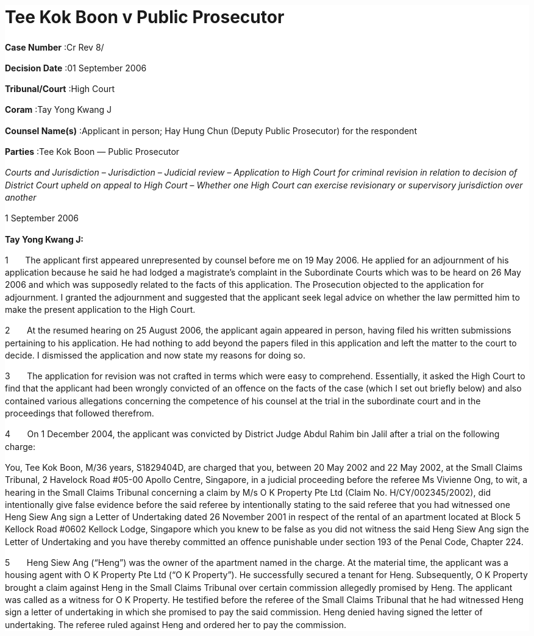 # Tee Kok Boon v Public Prosecutor 



**Case Number** :Cr Rev 8/ 

**Decision Date** :01 September 2006 

**Tribunal/Court** :High Court 

**Coram** :Tay Yong Kwang J 

**Counsel Name(s)** :Applicant in person; Hay Hung Chun (Deputy Public Prosecutor) for the respondent 

**Parties** :Tee Kok Boon — Public Prosecutor 

_Courts and Jurisdiction_ – _Jurisdiction_ – _Judicial review_ – _Application to High Court for criminal revision in relation to decision of District Court upheld on appeal to High Court_ – _Whether one High Court can exercise revisionary or supervisory jurisdiction over another_ 

1 September 2006 

**Tay Yong Kwang J:** 

1       The applicant first appeared unrepresented by counsel before me on 19 May 2006. He applied for an adjournment of his application because he said he had lodged a magistrate’s complaint in the Subordinate Courts which was to be heard on 26 May 2006 and which was supposedly related to the facts of this application. The Prosecution objected to the application for adjournment. I granted the adjournment and suggested that the applicant seek legal advice on whether the law permitted him to make the present application to the High Court. 

2       At the resumed hearing on 25 August 2006, the applicant again appeared in person, having filed his written submissions pertaining to his application. He had nothing to add beyond the papers filed in this application and left the matter to the court to decide. I dismissed the application and now state my reasons for doing so. 

3       The application for revision was not crafted in terms which were easy to comprehend. Essentially, it asked the High Court to find that the applicant had been wrongly convicted of an offence on the facts of the case (which I set out briefly below) and also contained various allegations concerning the competence of his counsel at the trial in the subordinate court and in the proceedings that followed therefrom. 

4       On 1 December 2004, the applicant was convicted by District Judge Abdul Rahim bin Jalil after a trial on the following charge: 

 You, Tee Kok Boon, M/36 years, S1829404D, are charged that you, between 20 May 2002 and 22 May 2002, at the Small Claims Tribunal, 2 Havelock Road #05-00 Apollo Centre, Singapore, in a judicial proceeding before the referee Ms Vivienne Ong, to wit, a hearing in the Small Claims Tribunal concerning a claim by M/s O K Property Pte Ltd (Claim No. H/CY/002345/2002), did intentionally give false evidence before the said referee by intentionally stating to the said referee that you had witnessed one Heng Siew Ang sign a Letter of Undertaking dated 26 November 2001 in respect of the rental of an apartment located at Block 5 Kellock Road #0602 Kellock Lodge, Singapore which you knew to be false as you did not witness the said Heng Siew Ang sign the Letter of Undertaking and you have thereby committed an offence punishable under section 193 of the Penal Code, Chapter 224. 


5       Heng Siew Ang (“Heng”) was the owner of the apartment named in the charge. At the material time, the applicant was a housing agent with O K Property Pte Ltd (“O K Property”). He successfully secured a tenant for Heng. Subsequently, O K Property brought a claim against Heng in the Small Claims Tribunal over certain commission allegedly promised by Heng. The applicant was called as a witness for O K Property. He testified before the referee of the Small Claims Tribunal that he had witnessed Heng sign a letter of undertaking in which she promised to pay the said commission. Heng denied having signed the letter of undertaking. The referee ruled against Heng and ordered her to pay the commission. 
